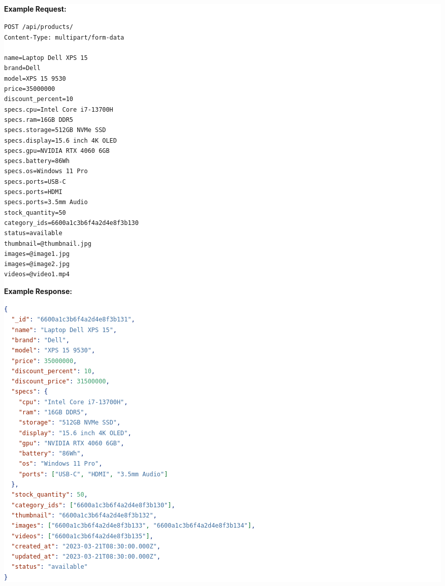 **Example Request:**
```
POST /api/products/
Content-Type: multipart/form-data

name=Laptop Dell XPS 15
brand=Dell
model=XPS 15 9530
price=35000000
discount_percent=10
specs.cpu=Intel Core i7-13700H
specs.ram=16GB DDR5
specs.storage=512GB NVMe SSD
specs.display=15.6 inch 4K OLED
specs.gpu=NVIDIA RTX 4060 6GB
specs.battery=86Wh
specs.os=Windows 11 Pro
specs.ports=USB-C
specs.ports=HDMI
specs.ports=3.5mm Audio
stock_quantity=50
category_ids=6600a1c3b6f4a2d4e8f3b130
status=available
thumbnail=@thumbnail.jpg
images=@image1.jpg
images=@image2.jpg
videos=@video1.mp4
```

**Example Response:**
```json
{
  "_id": "6600a1c3b6f4a2d4e8f3b131",
  "name": "Laptop Dell XPS 15",
  "brand": "Dell",
  "model": "XPS 15 9530",
  "price": 35000000,
  "discount_percent": 10,
  "discount_price": 31500000,
  "specs": {
    "cpu": "Intel Core i7-13700H",
    "ram": "16GB DDR5",
    "storage": "512GB NVMe SSD",
    "display": "15.6 inch 4K OLED",
    "gpu": "NVIDIA RTX 4060 6GB",
    "battery": "86Wh",
    "os": "Windows 11 Pro",
    "ports": ["USB-C", "HDMI", "3.5mm Audio"]
  },
  "stock_quantity": 50,
  "category_ids": ["6600a1c3b6f4a2d4e8f3b130"],
  "thumbnail": "6600a1c3b6f4a2d4e8f3b132",
  "images": ["6600a1c3b6f4a2d4e8f3b133", "6600a1c3b6f4a2d4e8f3b134"],
  "videos": ["6600a1c3b6f4a2d4e8f3b135"],
  "created_at": "2023-03-21T08:30:00.000Z",
  "updated_at": "2023-03-21T08:30:00.000Z",
  "status": "available"
}
```

